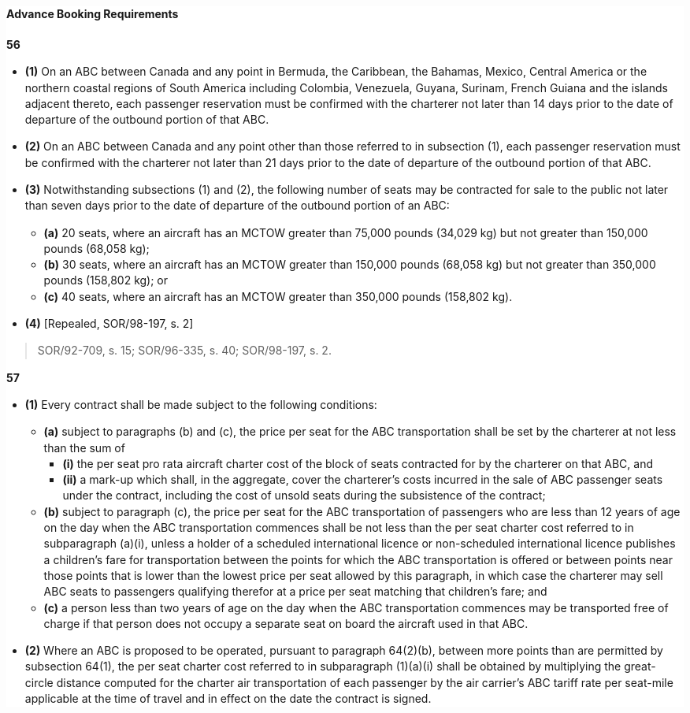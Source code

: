 



#### Advance Booking Requirements


**56** 

- **(1)** On an ABC between Canada and any point in Bermuda, the Caribbean, the Bahamas, Mexico, Central America or the northern coastal regions of South America including Colombia, Venezuela, Guyana, Surinam, French Guiana and the islands adjacent thereto, each passenger reservation must be confirmed with the charterer not later than 14 days prior to the date of departure of the outbound portion of that ABC.

- **(2)** On an ABC between Canada and any point other than those referred to in subsection (1), each passenger reservation must be confirmed with the charterer not later than 21 days prior to the date of departure of the outbound portion of that ABC.

- **(3)** Notwithstanding subsections (1) and (2), the following number of seats may be contracted for sale to the public not later than seven days prior to the date of departure of the outbound portion of an ABC:
	- **(a)** 20 seats, where an aircraft has an MCTOW greater than 75,000 pounds (34,029 kg) but not greater than 150,000 pounds (68,058 kg);
	- **(b)** 30 seats, where an aircraft has an MCTOW greater than 150,000 pounds (68,058 kg) but not greater than 350,000 pounds (158,802 kg); or
	- **(c)** 40 seats, where an aircraft has an MCTOW greater than 350,000 pounds (158,802 kg).

- **(4)** [Repealed, SOR/98-197, s. 2]
> SOR/92-709, s. 15; SOR/96-335, s. 40; SOR/98-197, s. 2.




**57** 

- **(1)** Every contract shall be made subject to the following conditions:
	- **(a)** subject to paragraphs (b) and (c), the price per seat for the ABC transportation shall be set by the charterer at not less than the sum of
		- **(i)** the per seat pro rata aircraft charter cost of the block of seats contracted for by the charterer on that ABC, and
		- **(ii)** a mark-up which shall, in the aggregate, cover the charterer’s costs incurred in the sale of ABC passenger seats under the contract, including the cost of unsold seats during the subsistence of the contract;
	- **(b)** subject to paragraph (c), the price per seat for the ABC transportation of passengers who are less than 12 years of age on the day when the ABC transportation commences shall be not less than the per seat charter cost referred to in subparagraph (a)(i), unless a holder of a scheduled international licence or non-scheduled international licence publishes a children’s fare for transportation between the points for which the ABC transportation is offered or between points near those points that is lower than the lowest price per seat allowed by this paragraph, in which case the charterer may sell ABC seats to passengers qualifying therefor at a price per seat matching that children’s fare; and
	- **(c)** a person less than two years of age on the day when the ABC transportation commences may be transported free of charge if that person does not occupy a separate seat on board the aircraft used in that ABC.

- **(2)** Where an ABC is proposed to be operated, pursuant to paragraph 64(2)(b), between more points than are permitted by subsection 64(1), the per seat charter cost referred to in subparagraph (1)(a)(i) shall be obtained by multiplying the great-circle distance computed for the charter air transportation of each passenger by the air carrier’s ABC tariff rate per seat-mile applicable at the time of travel and in effect on the date the contract is signed.

